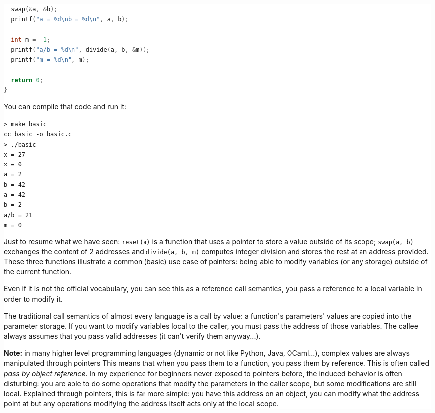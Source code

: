 ```c
  swap(&a, &b);
  printf("a = %d\nb = %d\n", a, b);

  int m = -1;
  printf("a/b = %d\n", divide(a, b, &m));
  printf("m = %d\n", m);

  return 0;
}
```

You can compile that code and run it:

```
> make basic
cc basic -o basic.c
> ./basic
x = 27
x = 0
a = 2
b = 42
a = 42
b = 2
a/b = 21
m = 0
```

Just to resume what we have seen: `reset(a)` is a function that uses a pointer to
store a value outside of its scope; `swap(a, b)` exchanges the content of 2
addresses and `divide(a, b, m)` computes integer division and stores the rest at
an address provided. These three functions illustrate a common (basic) use case of
pointers: being able to modify variables (or any storage) outside of the current
function.

Even if it is not the official vocabulary, you can see this as a reference call
semantics, you pass a reference to a local variable in order to modify it.

The traditional call semantics of almost every language is a call by value:
a function's parameters' values are copied into the parameter storage. If you want
to modify variables local to the caller, you must pass the address of those
variables. The callee always assumes that you pass valid addresses (it can't
verify them anyway...).

**Note:** in many higher level programming languages (dynamic or not like Python,
Java, OCaml...), complex values are always manipulated through pointers
This means that when you pass them to a function, you pass them by reference.
This is often called *pass by object reference*. In my experience for beginners never
exposed to pointers before, the induced behavior is often disturbing: you are
able to do some operations that modify the parameters in the caller scope, but
some modifications are still local. Explained through pointers, this is far more
simple: you have this address on an object, you can modify what the address
point at but any operations modifying the address itself acts only at the local
scope.
